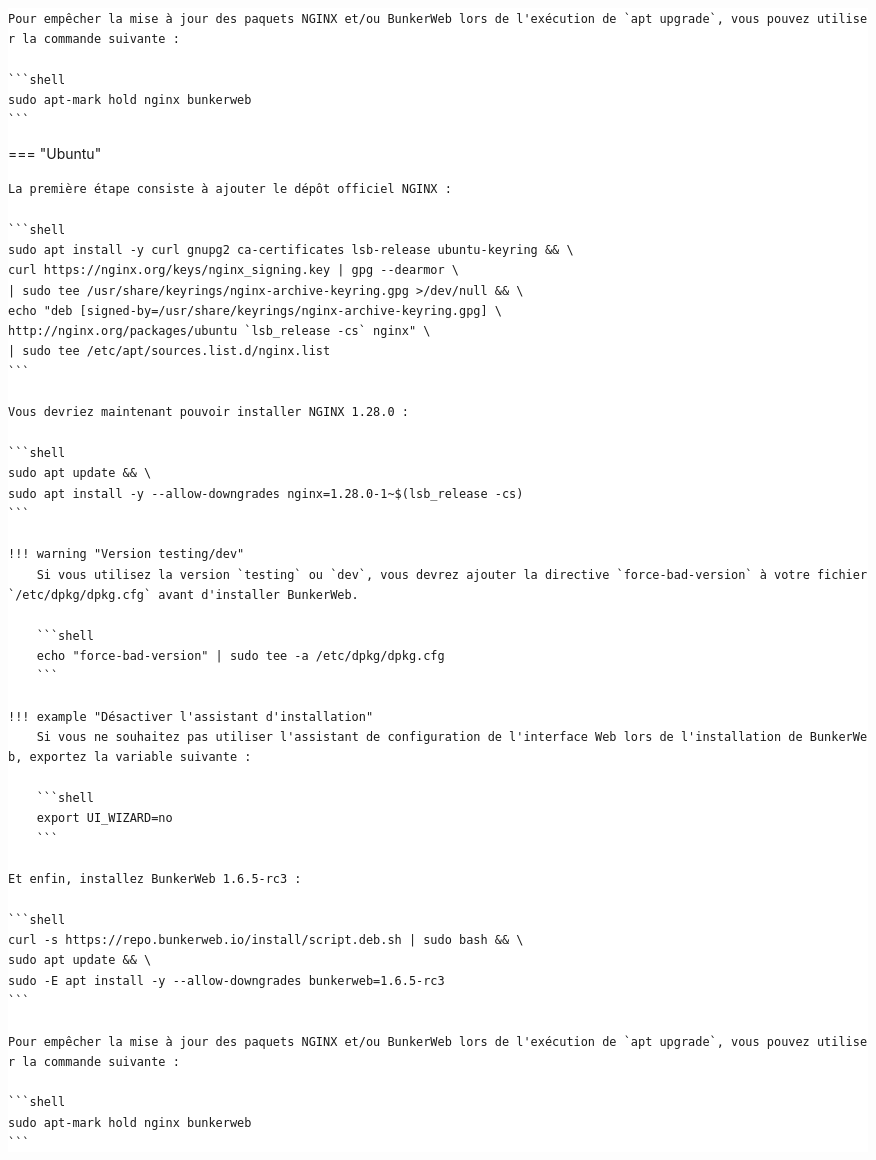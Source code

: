     Pour empêcher la mise à jour des paquets NGINX et/ou BunkerWeb lors de l'exécution de `apt upgrade`, vous pouvez utiliser la commande suivante :

    ```shell
    sudo apt-mark hold nginx bunkerweb
    ```

=== "Ubuntu"

    La première étape consiste à ajouter le dépôt officiel NGINX :

    ```shell
    sudo apt install -y curl gnupg2 ca-certificates lsb-release ubuntu-keyring && \
    curl https://nginx.org/keys/nginx_signing.key | gpg --dearmor \
    | sudo tee /usr/share/keyrings/nginx-archive-keyring.gpg >/dev/null && \
    echo "deb [signed-by=/usr/share/keyrings/nginx-archive-keyring.gpg] \
    http://nginx.org/packages/ubuntu `lsb_release -cs` nginx" \
    | sudo tee /etc/apt/sources.list.d/nginx.list
    ```

    Vous devriez maintenant pouvoir installer NGINX 1.28.0 :

    ```shell
    sudo apt update && \
    sudo apt install -y --allow-downgrades nginx=1.28.0-1~$(lsb_release -cs)
    ```

    !!! warning "Version testing/dev"
        Si vous utilisez la version `testing` ou `dev`, vous devrez ajouter la directive `force-bad-version` à votre fichier `/etc/dpkg/dpkg.cfg` avant d'installer BunkerWeb.

        ```shell
        echo "force-bad-version" | sudo tee -a /etc/dpkg/dpkg.cfg
        ```

    !!! example "Désactiver l'assistant d'installation"
        Si vous ne souhaitez pas utiliser l'assistant de configuration de l'interface Web lors de l'installation de BunkerWeb, exportez la variable suivante :

        ```shell
        export UI_WIZARD=no
        ```

    Et enfin, installez BunkerWeb 1.6.5-rc3 :

    ```shell
    curl -s https://repo.bunkerweb.io/install/script.deb.sh | sudo bash && \
    sudo apt update && \
    sudo -E apt install -y --allow-downgrades bunkerweb=1.6.5-rc3
    ```

    Pour empêcher la mise à jour des paquets NGINX et/ou BunkerWeb lors de l'exécution de `apt upgrade`, vous pouvez utiliser la commande suivante :

    ```shell
    sudo apt-mark hold nginx bunkerweb
    ```
